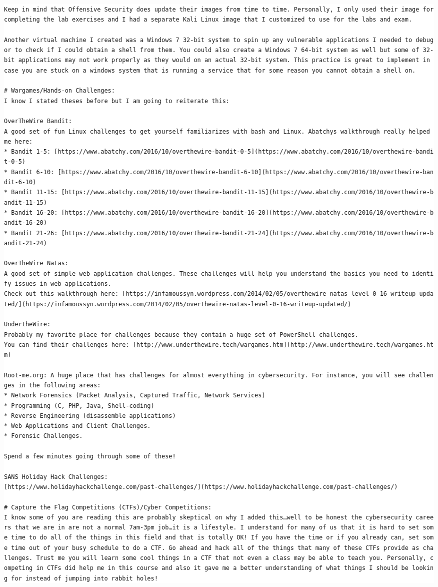 ```
Keep in mind that Offensive Security does update their images from time to time. Personally, I only used their image for completing the lab exercises and I had a separate Kali Linux image that I customized to use for the labs and exam.

Another virtual machine I created was a Windows 7 32-bit system to spin up any vulnerable applications I needed to debug or to check if I could obtain a shell from them. You could also create a Windows 7 64-bit system as well but some of 32-bit applications may not work properly as they would on an actual 32-bit system. This practice is great to implement in case you are stuck on a windows system that is running a service that for some reason you cannot obtain a shell on. 

# Wargames/Hands-on Challenges: 
I know I stated theses before but I am going to reiterate this: 

OverTheWire Bandit:
A good set of fun Linux challenges to get yourself familiarizes with bash and Linux. Abatchys walkthrough really helped me here:
* Bandit 1-5: [https://www.abatchy.com/2016/10/overthewire-bandit-0-5](https://www.abatchy.com/2016/10/overthewire-bandit-0-5)
* Bandit 6-10: [https://www.abatchy.com/2016/10/overthewire-bandit-6-10](https://www.abatchy.com/2016/10/overthewire-bandit-6-10)
* Bandit 11-15: [https://www.abatchy.com/2016/10/overthewire-bandit-11-15](https://www.abatchy.com/2016/10/overthewire-bandit-11-15)
* Bandit 16-20: [https://www.abatchy.com/2016/10/overthewire-bandit-16-20](https://www.abatchy.com/2016/10/overthewire-bandit-16-20)
* Bandit 21-26: [https://www.abatchy.com/2016/10/overthewire-bandit-21-24](https://www.abatchy.com/2016/10/overthewire-bandit-21-24)

OverTheWire Natas: 
A good set of simple web application challenges. These challenges will help you understand the basics you need to identify issues in web applications. 
Check out this walkthrough here: [https://infamoussyn.wordpress.com/2014/02/05/overthewire-natas-level-0-16-writeup-updated/](https://infamoussyn.wordpress.com/2014/02/05/overthewire-natas-level-0-16-writeup-updated/)

UndertheWire: 
Probably my favorite place for challenges because they contain a huge set of PowerShell challenges. 
You can find their challenges here: [http://www.underthewire.tech/wargames.htm](http://www.underthewire.tech/wargames.htm)

Root-me.org: A huge place that has challenges for almost everything in cybersecurity. For instance, you will see challenges in the following areas: 
* Network Forensics (Packet Analysis, Captured Traffic, Network Services)
* Programming (C, PHP, Java, Shell-coding)
* Reverse Engineering (disassemble applications)
* Web Applications and Client Challenges. 
* Forensic Challenges. 

Spend a few minutes going through some of these!

SANS Holiday Hack Challenges: 
[https://www.holidayhackchallenge.com/past-challenges/](https://www.holidayhackchallenge.com/past-challenges/)

# Capture the Flag Competitions (CTFs)/Cyber Competitions: 
I know some of you are reading this are probably skeptical on why I added this…well to be honest the cybersecurity careers that we are in are not a normal 7am-3pm job…it is a lifestyle. I understand for many of us that it is hard to set some time to do all of the things in this field and that is totally OK! If you have the time or if you already can, set some time out of your busy schedule to do a CTF. Go ahead and hack all of the things that many of these CTFs provide as challenges. Trust me you will learn some cool things in a CTF that not even a class may be able to teach you. Personally, competing in CTFs did help me in this course and also it gave me a better understanding of what things I should be looking for instead of jumping into rabbit holes! 
```
